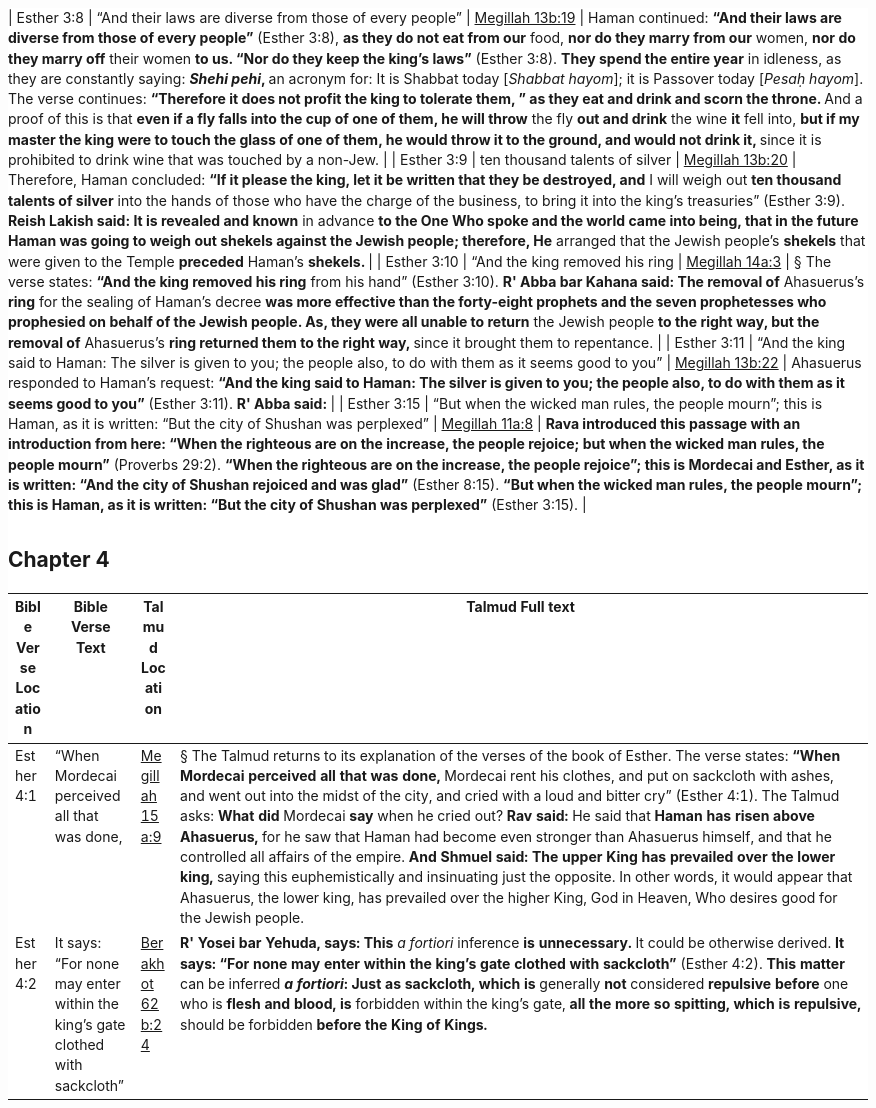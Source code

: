 | Esther 3:8 | “And their laws are diverse from those of every people” | [Megillah 13b:19](https://chavrutai.com/tractate/megillah/13b#section-19) | Haman continued: <b>“And their laws are diverse from those of every people”</b> (Esther 3:8), <b>as they do not eat from our</b> food, <b>nor do they marry from our</b> women, <b>nor do they marry off</b> their women <b>to us. “Nor do they keep the king’s laws”</b> (Esther 3:8). <b>They spend the entire year</b> in idleness, as they are constantly saying: <b><i>Shehi pehi</i>, </b> an acronym for: It is Shabbat today [<i>Shabbat hayom</i>]; it is Passover today [<i>Pesaḥ hayom</i>]. The verse continues: <b>“Therefore it does not profit the king to tolerate them, ” as they eat and drink and scorn the throne. </b> And a proof of this is that <b>even if a fly falls into the cup of one of them, he will throw</b> the fly <b>out and drink</b> the wine <b>it</b> fell into, <b>but if my master the king were to touch the glass of one of them, he would throw it to the ground, and would not drink it, </b> since it is prohibited to drink wine that was touched by a non-Jew. |
| Esther 3:9 | ten thousand talents of silver | [Megillah 13b:20](https://chavrutai.com/tractate/megillah/13b#section-20) | Therefore, Haman concluded: <b>“If it please the king, let it be written that they be destroyed, and</b> I will weigh out <b>ten thousand talents of silver</b> into the hands of those who have the charge of the business, to bring it into the king’s treasuries” (Esther 3:9). <b>Reish Lakish said: It is revealed and known</b> in advance <b>to the One Who spoke and the world came into being, that in the future Haman was going to weigh out shekels against the Jewish people; therefore, He</b> arranged that the Jewish people’s <b>shekels</b> that were given to the Temple <b>preceded</b> Haman’s <b>shekels. </b> |
| Esther 3:10 | “And the king removed his ring | [Megillah 14a:3](https://chavrutai.com/tractate/megillah/14a#section-3) | § The verse states: <b>“And the king removed his ring</b> from his hand” (Esther 3:10). <b>R' Abba bar Kahana said: The removal of</b> Ahasuerus’s <b>ring</b> for the sealing of Haman’s decree <b>was more effective than the forty-eight prophets and the seven prophetesses who prophesied on behalf of the Jewish people. As, they were all unable to return</b> the Jewish people <b>to the right way, but the removal of</b> Ahasuerus’s <b>ring returned them to the right way, </b> since it brought them to repentance. |
| Esther 3:11 | “And the king said to Haman: The silver is given to you; the people also, to do with them as it seems good to you” | [Megillah 13b:22](https://chavrutai.com/tractate/megillah/13b#section-22) | Ahasuerus responded to Haman’s request: <b>“And the king said to Haman: The silver is given to you; the people also, to do with them as it seems good to you”</b> (Esther 3:11). <b>R' Abba said: </b> |
| Esther 3:15 | “But when the wicked man rules, the people mourn”; this is Haman, as it is written: “But the city of Shushan was perplexed” | [Megillah 11a:8](https://chavrutai.com/tractate/megillah/11a#section-8) | <b>Rava introduced this passage with an introduction from here: “When the righteous are on the increase, the people rejoice; but when the wicked man rules, the people mourn”</b> (Proverbs 29:2). <b>“When the righteous are on the increase, the people rejoice”; this is Mordecai and Esther, as it is written: “And the city of Shushan rejoiced and was glad”</b> (Esther 8:15). <b>“But when the wicked man rules, the people mourn”; this is Haman, as it is written: “But the city of Shushan was perplexed”</b> (Esther 3:15). |

## Chapter 4

| Bible Verse Location | Bible Verse Text | Talmud Location | Talmud Full text |
|---|---|---|---|
| Esther 4:1 | “When Mordecai perceived all that was done, | [Megillah 15a:9](https://chavrutai.com/tractate/megillah/15a#section-9) | § The Talmud returns to its explanation of the verses of the book of Esther. The verse states: <b>“When Mordecai perceived all that was done, </b> Mordecai rent his clothes, and put on sackcloth with ashes, and went out into the midst of the city, and cried with a loud and bitter cry” (Esther 4:1). The Talmud asks: <b>What did</b> Mordecai <b>say</b> when he cried out? <b>Rav said: </b> He said that <b>Haman has risen above Ahasuerus, </b> for he saw that Haman had become even stronger than Ahasuerus himself, and that he controlled all affairs of the empire. <b>And Shmuel said: The upper King has prevailed over the lower king, </b> saying this euphemistically and insinuating just the opposite. In other words, it would appear that Ahasuerus, the lower king, has prevailed over the higher King, God in Heaven, Who desires good for the Jewish people. |
| Esther 4:2 | It says: “For none may enter within the king’s gate clothed with sackcloth” | [Berakhot 62b:24](https://chavrutai.com/tractate/berakhot/62b#section-24) | <b>R' Yosei bar Yehuda, says: This</b> <i>a fortiori</i> inference <b>is unnecessary. </b> It could be otherwise derived. <b>It says: “For none may enter within the king’s gate clothed with sackcloth”</b> (Esther 4:2). <b>This matter</b> can be inferred <b><i>a fortiori</i>: Just as sackcloth, which is</b> generally <b>not</b> considered <b>repulsive before</b> one who is <b>flesh and blood, is</b> forbidden within the king’s gate, <b>all the more so spitting, which is repulsive, </b> should be forbidden <b>before the King of Kings. </b> |